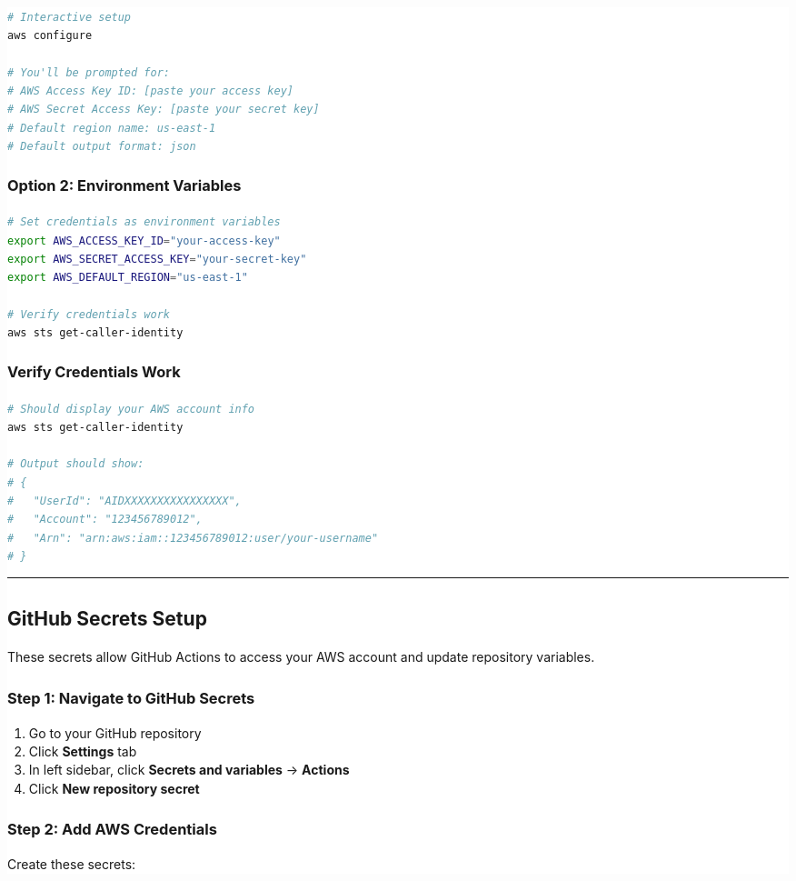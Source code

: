 ```bash
# Interactive setup
aws configure

# You'll be prompted for:
# AWS Access Key ID: [paste your access key]
# AWS Secret Access Key: [paste your secret key]
# Default region name: us-east-1
# Default output format: json
```

### Option 2: Environment Variables

```bash
# Set credentials as environment variables
export AWS_ACCESS_KEY_ID="your-access-key"
export AWS_SECRET_ACCESS_KEY="your-secret-key"
export AWS_DEFAULT_REGION="us-east-1"

# Verify credentials work
aws sts get-caller-identity
```

### Verify Credentials Work

```bash
# Should display your AWS account info
aws sts get-caller-identity

# Output should show:
# {
#   "UserId": "AIDXXXXXXXXXXXXXXXX",
#   "Account": "123456789012",
#   "Arn": "arn:aws:iam::123456789012:user/your-username"
# }
```

---

## GitHub Secrets Setup

These secrets allow GitHub Actions to access your AWS account and update repository variables.

### Step 1: Navigate to GitHub Secrets

1. Go to your GitHub repository
2. Click **Settings** tab
3. In left sidebar, click **Secrets and variables** → **Actions**
4. Click **New repository secret**

### Step 2: Add AWS Credentials

Create these secrets:
